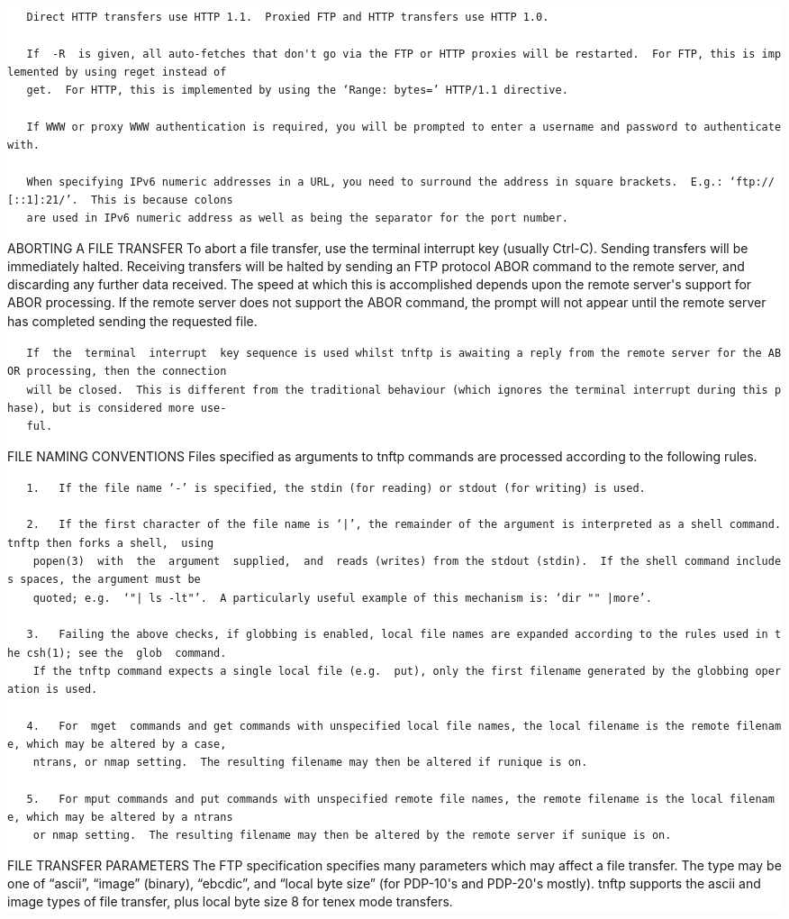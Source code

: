        Direct HTTP transfers use HTTP 1.1.  Proxied FTP and HTTP transfers use HTTP 1.0.

       If  -R  is given, all auto-fetches that don't go via the FTP or HTTP proxies will be restarted.	For FTP, this is implemented by using reget instead of
       get.  For HTTP, this is implemented by using the ‘Range: bytes=’ HTTP/1.1 directive.

       If WWW or proxy WWW authentication is required, you will be prompted to enter a username and password to authenticate with.

       When specifying IPv6 numeric addresses in a URL, you need to surround the address in square brackets.  E.g.: ‘ftp://[::1]:21/’.	This is because colons
       are used in IPv6 numeric address as well as being the separator for the port number.

ABORTING A FILE TRANSFER
       To abort a file transfer, use the terminal interrupt key (usually Ctrl-C).  Sending transfers will be immediately halted.  Receiving transfers will  be
       halted by sending an FTP protocol ABOR command to the remote server, and discarding any further data received.  The speed at which this is accomplished
       depends upon the remote server's support for ABOR processing.  If the remote server does not support the ABOR command, the prompt will not appear until
       the remote server has completed sending the requested file.

       If  the	terminal  interrupt  key sequence is used whilst tnftp is awaiting a reply from the remote server for the ABOR processing, then the connection
       will be closed.	This is different from the traditional behaviour (which ignores the terminal interrupt during this phase), but is considered more use‐
       ful.

FILE NAMING CONVENTIONS
       Files specified as arguments to tnftp commands are processed according to the following rules.

       1.   If the file name ‘-’ is specified, the stdin (for reading) or stdout (for writing) is used.

       2.   If the first character of the file name is ‘|’, the remainder of the argument is interpreted as a shell command.  tnftp then forks a shell,	 using
	    popen(3)  with  the	 argument  supplied,  and  reads (writes) from the stdout (stdin).  If the shell command includes spaces, the argument must be
	    quoted; e.g.  ‘"| ls -lt"’.	 A particularly useful example of this mechanism is: ‘dir "" |more’.

       3.   Failing the above checks, if globbing is enabled, local file names are expanded according to the rules used in the csh(1); see the	glob  command.
	    If the tnftp command expects a single local file (e.g.  put), only the first filename generated by the globbing operation is used.

       4.   For	 mget  commands and get commands with unspecified local file names, the local filename is the remote filename, which may be altered by a case,
	    ntrans, or nmap setting.  The resulting filename may then be altered if runique is on.

       5.   For mput commands and put commands with unspecified remote file names, the remote filename is the local filename, which may be altered by a ntrans
	    or nmap setting.  The resulting filename may then be altered by the remote server if sunique is on.

FILE TRANSFER PARAMETERS
       The FTP specification specifies many parameters which may affect a file transfer.  The type may be one of  “ascii”,  “image”  (binary),	“ebcdic”,  and
       “local byte size” (for PDP-10's and PDP-20's mostly).  tnftp supports the ascii and image types of file transfer, plus local byte size 8 for tenex mode
       transfers.
